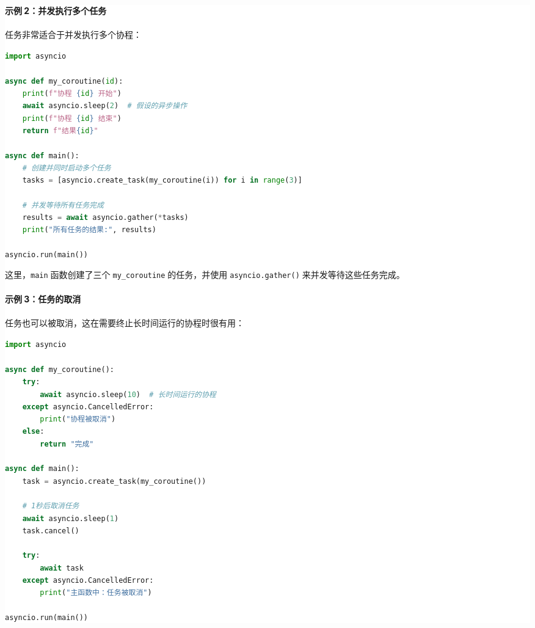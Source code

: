 #### 示例 2：并发执行多个任务

任务非常适合于并发执行多个协程：

```python
import asyncio

async def my_coroutine(id):
    print(f"协程 {id} 开始")
    await asyncio.sleep(2)  # 假设的异步操作
    print(f"协程 {id} 结束")
    return f"结果{id}"

async def main():
    # 创建并同时启动多个任务
    tasks = [asyncio.create_task(my_coroutine(i)) for i in range(3)]

    # 并发等待所有任务完成
    results = await asyncio.gather(*tasks)
    print("所有任务的结果:", results)

asyncio.run(main())
```

这里，`main` 函数创建了三个 `my_coroutine` 的任务，并使用 `asyncio.gather()` 来并发等待这些任务完成。

#### 示例 3：任务的取消

任务也可以被取消，这在需要终止长时间运行的协程时很有用：

```python
import asyncio

async def my_coroutine():
    try:
        await asyncio.sleep(10)  # 长时间运行的协程
    except asyncio.CancelledError:
        print("协程被取消")
    else:
        return "完成"

async def main():
    task = asyncio.create_task(my_coroutine())

    # 1秒后取消任务
    await asyncio.sleep(1)
    task.cancel()

    try:
        await task
    except asyncio.CancelledError:
        print("主函数中：任务被取消")

asyncio.run(main())
```

